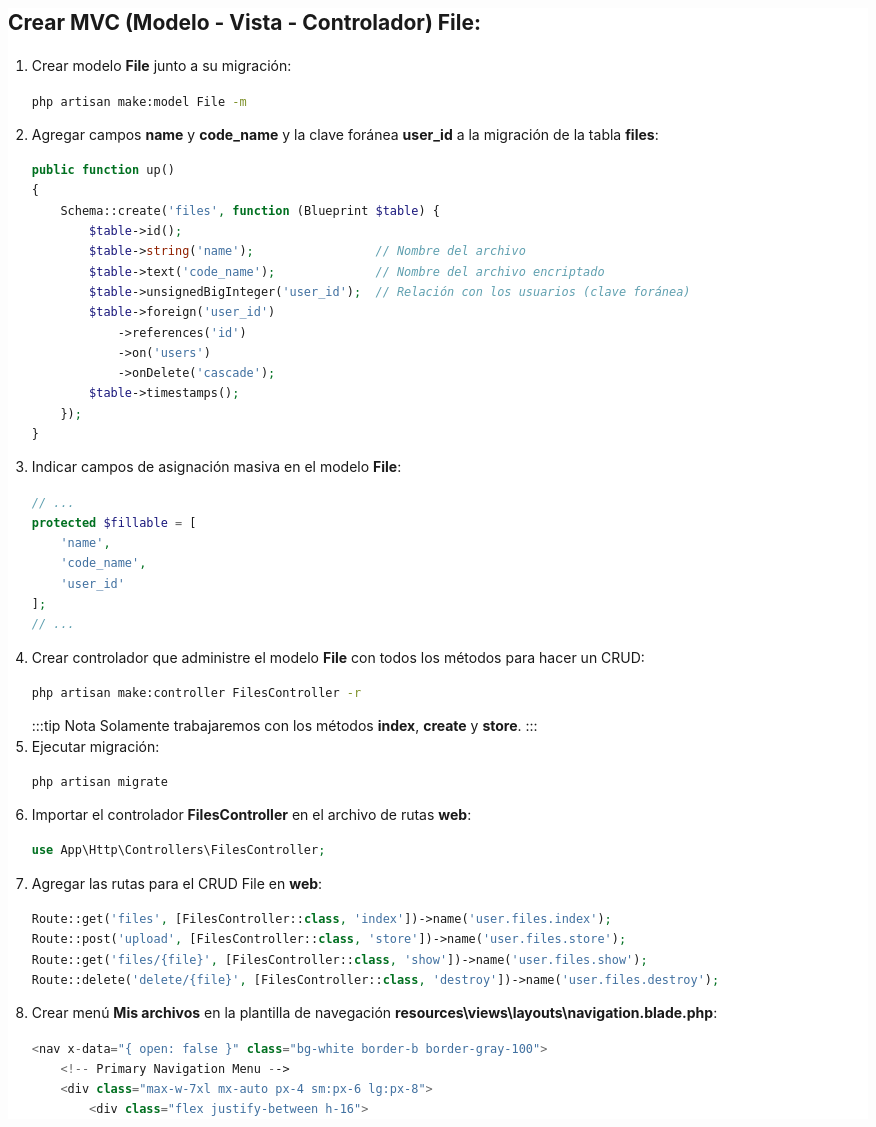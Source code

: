 ## Crear MVC (Modelo - Vista - Controlador) File:
1. Crear modelo **File** junto a su migración:
    ```bash
    php artisan make:model File -m
    ```
2. Agregar campos **name** y **code_name** y la clave foránea **user_id** a la migración de la tabla **files**:
    ```php title="database\migrations\2021_08_19_213814_create_files_table.php"
    public function up()
    {
        Schema::create('files', function (Blueprint $table) {
            $table->id();
            $table->string('name');                 // Nombre del archivo
            $table->text('code_name');              // Nombre del archivo encriptado
            $table->unsignedBigInteger('user_id');  // Relación con los usuarios (clave foránea)
            $table->foreign('user_id')
                ->references('id')
                ->on('users')
                ->onDelete('cascade');
            $table->timestamps();
        });
    }
    ```
3. Indicar campos de asignación masiva en el modelo **File**:
    ```php title="app\Models\File.php"
    // ...
    protected $fillable = [
        'name',
        'code_name',
        'user_id'
    ];
    // ...
    ```
4. Crear controlador que administre el modelo **File** con todos los métodos para hacer un CRUD:
    ```bash
    php artisan make:controller FilesController -r
    ```
    :::tip Nota
    Solamente trabajaremos con los métodos **index**, **create** y **store**.
    :::
5. Ejecutar migración: 
    ```bash
    php artisan migrate
    ```
6. Importar el controlador **FilesController** en el archivo de rutas **web**:
    ```php tilte="routes\web.php"
    use App\Http\Controllers\FilesController;
    ```
7. Agregar las rutas para el CRUD File en **web**:
    ```php title="routes\web.php"
    Route::get('files', [FilesController::class, 'index'])->name('user.files.index');
    Route::post('upload', [FilesController::class, 'store'])->name('user.files.store');
    Route::get('files/{file}', [FilesController::class, 'show'])->name('user.files.show');
    Route::delete('delete/{file}', [FilesController::class, 'destroy'])->name('user.files.destroy');
    ```
8. Crear menú **Mis archivos** en la plantilla de navegación **resources\views\layouts\navigation.blade.php**:
    ```php title="resources\views\layouts\navigation.blade.php"
    <nav x-data="{ open: false }" class="bg-white border-b border-gray-100">
        <!-- Primary Navigation Menu -->
        <div class="max-w-7xl mx-auto px-4 sm:px-6 lg:px-8">
            <div class="flex justify-between h-16">